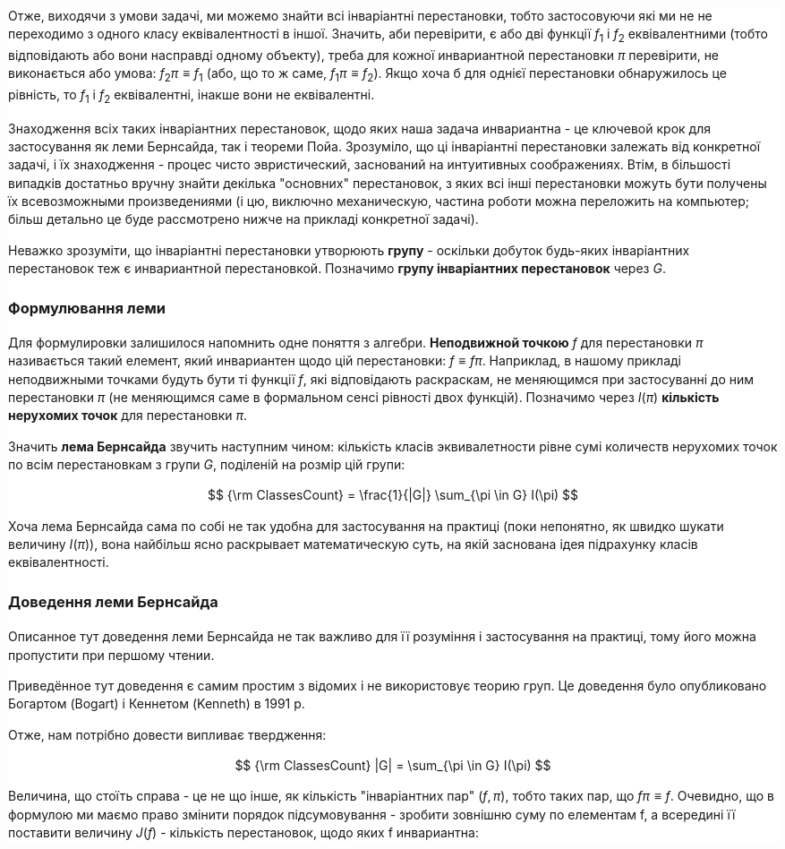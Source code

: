 Отже, виходячи з умови задачі, ми можемо знайти всі інваріантні перестановки, тобто застосовуючи які ми не не переходимо з одного класу еквівалентності в іншої. Значить, аби перевірити, є або дві функції $f_1$ і $f_2$ еквівалентними (тобто відповідають або вони насправді одному объекту), треба для кожної инвариантной перестановки $\pi$ перевірити, не виконається або умова: $f_2 \pi \equiv f_1$ (або, що то ж саме, $f_1 \pi \equiv f_2$). Якщо хоча б для однієї перестановки обнаружилось це рівність, то $f_1$ і $f_2$ еквівалентні, інакше вони не еквівалентні.

Знаходження всіх таких інваріантних перестановок, щодо яких наша задача инвариантна - це ключевой крок для застосування як леми Бернсайда, так і теореми Пойа. Зрозуміло, що ці інваріантні перестановки залежать від конкретної задачі, і їх знаходження - процес чисто эвристический, заснований на интуитивных соображениях. Втім, в більшості випадків достатньо вручну знайти декілька "основних" перестановок, з яких всі інші перестановки можуть бути получены їх всевозможными произведениями (і цю, виключно механическую, частина роботи можна переложить на компьютер; більш детально це буде рассмотрено нижче на прикладі конкретної задачі).

Неважко зрозуміти, що інваріантні перестановки утворюють **групу** - оскільки добуток будь-яких інваріантних перестановок теж є инвариантной перестановкой. Позначимо **групу інваріантних перестановок** через $G$.

### Формулювання леми

Для формулировки залишилося напомнить одне поняття з алгебри. **Неподвижной точкою** $f$ для перестановки $\pi$ називається такий елемент, який инвариантен щодо цій перестановки: $f \equiv f \pi$. Наприклад, в нашому прикладі неподвижными точками будуть бути ті функції $f$, які відповідають раскраскам, не меняющимся при застосуванні до ним перестановки $\pi$ (не меняющимся саме в формальном сенсі рівності двох функцій). Позначимо через $I(\pi)$ **кількість нерухомих точок** для перестановки $\pi$.

Значить **лема Бернсайда** звучить наступним чином: кількість класів эквивалетности рівне сумі количеств нерухомих точок по всім перестановкам з групи $G$, поділеній на розмір цій групи:

$$
{\rm ClassesCount} = \frac{1}{|G|} \sum_{\pi \in G} I(\pi)
$$

Хоча лема Бернсайда сама по собі не так удобна для застосування на практиці (поки непонятно, як швидко шукати величину $I(\pi)$), вона найбільш ясно раскрывает математическую суть, на якій заснована ідея підрахунку класів еквівалентності.

### Доведення леми Бернсайда

Описанное тут доведення леми Бернсайда не так важливо для її розуміння і застосування на практиці, тому його можна пропустити при першому чтении.

Приведённое тут доведення є самим простим з відомих і не використовує теорию груп. Це доведення було опубликовано Богартом (Bogart) і Кеннетом (Kenneth) в 1991 р.

Отже, нам потрібно довести випливає твердження:

$$
{\rm ClassesCount} |G| = \sum_{\pi \in G} I(\pi)
$$

Величина, що стоїть справа - це не що інше, як кількість "інваріантних пар" $(f, \pi)$, тобто таких пар, що $f \pi \equiv f$. Очевидно, що в формулою ми маємо право змінити порядок підсумовування - зробити зовнішню суму по елементам f, а всередині її поставити величину $J(f)$ - кількість перестановок, щодо яких f инвариантна:
